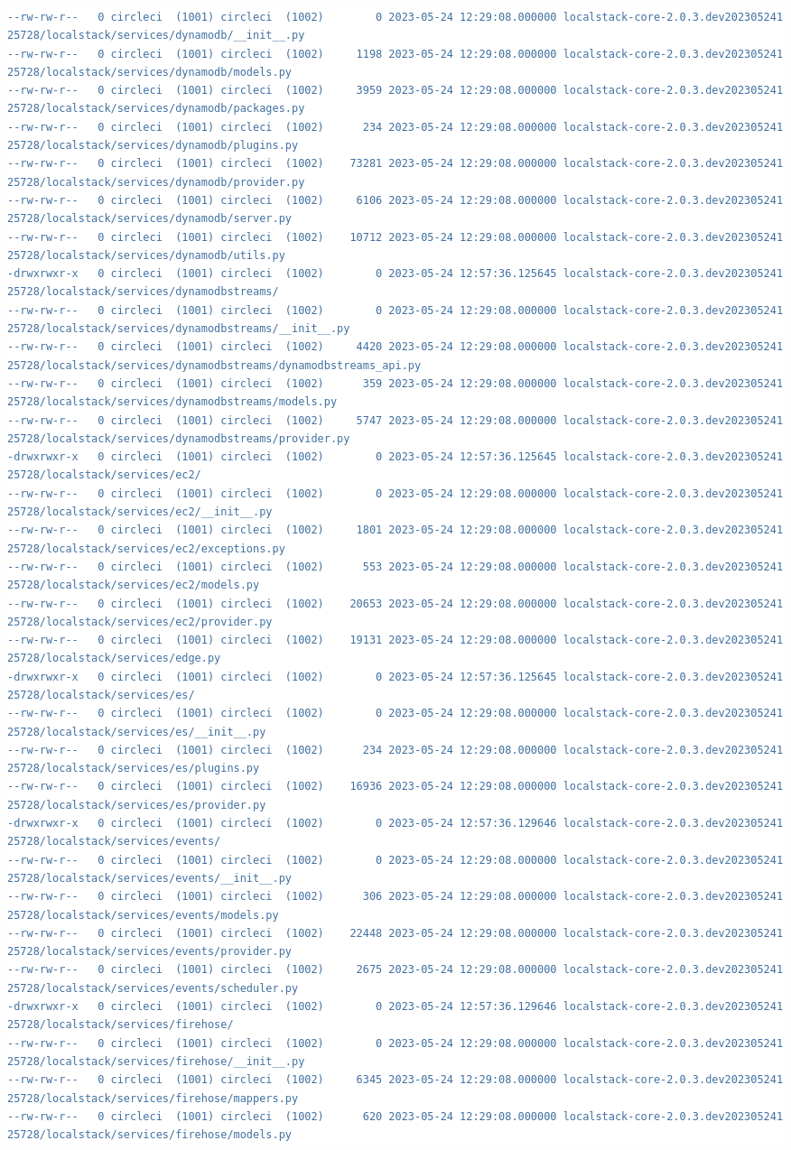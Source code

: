 ```diff
--rw-rw-r--   0 circleci  (1001) circleci  (1002)        0 2023-05-24 12:29:08.000000 localstack-core-2.0.3.dev20230524125728/localstack/services/dynamodb/__init__.py
--rw-rw-r--   0 circleci  (1001) circleci  (1002)     1198 2023-05-24 12:29:08.000000 localstack-core-2.0.3.dev20230524125728/localstack/services/dynamodb/models.py
--rw-rw-r--   0 circleci  (1001) circleci  (1002)     3959 2023-05-24 12:29:08.000000 localstack-core-2.0.3.dev20230524125728/localstack/services/dynamodb/packages.py
--rw-rw-r--   0 circleci  (1001) circleci  (1002)      234 2023-05-24 12:29:08.000000 localstack-core-2.0.3.dev20230524125728/localstack/services/dynamodb/plugins.py
--rw-rw-r--   0 circleci  (1001) circleci  (1002)    73281 2023-05-24 12:29:08.000000 localstack-core-2.0.3.dev20230524125728/localstack/services/dynamodb/provider.py
--rw-rw-r--   0 circleci  (1001) circleci  (1002)     6106 2023-05-24 12:29:08.000000 localstack-core-2.0.3.dev20230524125728/localstack/services/dynamodb/server.py
--rw-rw-r--   0 circleci  (1001) circleci  (1002)    10712 2023-05-24 12:29:08.000000 localstack-core-2.0.3.dev20230524125728/localstack/services/dynamodb/utils.py
-drwxrwxr-x   0 circleci  (1001) circleci  (1002)        0 2023-05-24 12:57:36.125645 localstack-core-2.0.3.dev20230524125728/localstack/services/dynamodbstreams/
--rw-rw-r--   0 circleci  (1001) circleci  (1002)        0 2023-05-24 12:29:08.000000 localstack-core-2.0.3.dev20230524125728/localstack/services/dynamodbstreams/__init__.py
--rw-rw-r--   0 circleci  (1001) circleci  (1002)     4420 2023-05-24 12:29:08.000000 localstack-core-2.0.3.dev20230524125728/localstack/services/dynamodbstreams/dynamodbstreams_api.py
--rw-rw-r--   0 circleci  (1001) circleci  (1002)      359 2023-05-24 12:29:08.000000 localstack-core-2.0.3.dev20230524125728/localstack/services/dynamodbstreams/models.py
--rw-rw-r--   0 circleci  (1001) circleci  (1002)     5747 2023-05-24 12:29:08.000000 localstack-core-2.0.3.dev20230524125728/localstack/services/dynamodbstreams/provider.py
-drwxrwxr-x   0 circleci  (1001) circleci  (1002)        0 2023-05-24 12:57:36.125645 localstack-core-2.0.3.dev20230524125728/localstack/services/ec2/
--rw-rw-r--   0 circleci  (1001) circleci  (1002)        0 2023-05-24 12:29:08.000000 localstack-core-2.0.3.dev20230524125728/localstack/services/ec2/__init__.py
--rw-rw-r--   0 circleci  (1001) circleci  (1002)     1801 2023-05-24 12:29:08.000000 localstack-core-2.0.3.dev20230524125728/localstack/services/ec2/exceptions.py
--rw-rw-r--   0 circleci  (1001) circleci  (1002)      553 2023-05-24 12:29:08.000000 localstack-core-2.0.3.dev20230524125728/localstack/services/ec2/models.py
--rw-rw-r--   0 circleci  (1001) circleci  (1002)    20653 2023-05-24 12:29:08.000000 localstack-core-2.0.3.dev20230524125728/localstack/services/ec2/provider.py
--rw-rw-r--   0 circleci  (1001) circleci  (1002)    19131 2023-05-24 12:29:08.000000 localstack-core-2.0.3.dev20230524125728/localstack/services/edge.py
-drwxrwxr-x   0 circleci  (1001) circleci  (1002)        0 2023-05-24 12:57:36.125645 localstack-core-2.0.3.dev20230524125728/localstack/services/es/
--rw-rw-r--   0 circleci  (1001) circleci  (1002)        0 2023-05-24 12:29:08.000000 localstack-core-2.0.3.dev20230524125728/localstack/services/es/__init__.py
--rw-rw-r--   0 circleci  (1001) circleci  (1002)      234 2023-05-24 12:29:08.000000 localstack-core-2.0.3.dev20230524125728/localstack/services/es/plugins.py
--rw-rw-r--   0 circleci  (1001) circleci  (1002)    16936 2023-05-24 12:29:08.000000 localstack-core-2.0.3.dev20230524125728/localstack/services/es/provider.py
-drwxrwxr-x   0 circleci  (1001) circleci  (1002)        0 2023-05-24 12:57:36.129646 localstack-core-2.0.3.dev20230524125728/localstack/services/events/
--rw-rw-r--   0 circleci  (1001) circleci  (1002)        0 2023-05-24 12:29:08.000000 localstack-core-2.0.3.dev20230524125728/localstack/services/events/__init__.py
--rw-rw-r--   0 circleci  (1001) circleci  (1002)      306 2023-05-24 12:29:08.000000 localstack-core-2.0.3.dev20230524125728/localstack/services/events/models.py
--rw-rw-r--   0 circleci  (1001) circleci  (1002)    22448 2023-05-24 12:29:08.000000 localstack-core-2.0.3.dev20230524125728/localstack/services/events/provider.py
--rw-rw-r--   0 circleci  (1001) circleci  (1002)     2675 2023-05-24 12:29:08.000000 localstack-core-2.0.3.dev20230524125728/localstack/services/events/scheduler.py
-drwxrwxr-x   0 circleci  (1001) circleci  (1002)        0 2023-05-24 12:57:36.129646 localstack-core-2.0.3.dev20230524125728/localstack/services/firehose/
--rw-rw-r--   0 circleci  (1001) circleci  (1002)        0 2023-05-24 12:29:08.000000 localstack-core-2.0.3.dev20230524125728/localstack/services/firehose/__init__.py
--rw-rw-r--   0 circleci  (1001) circleci  (1002)     6345 2023-05-24 12:29:08.000000 localstack-core-2.0.3.dev20230524125728/localstack/services/firehose/mappers.py
--rw-rw-r--   0 circleci  (1001) circleci  (1002)      620 2023-05-24 12:29:08.000000 localstack-core-2.0.3.dev20230524125728/localstack/services/firehose/models.py
```